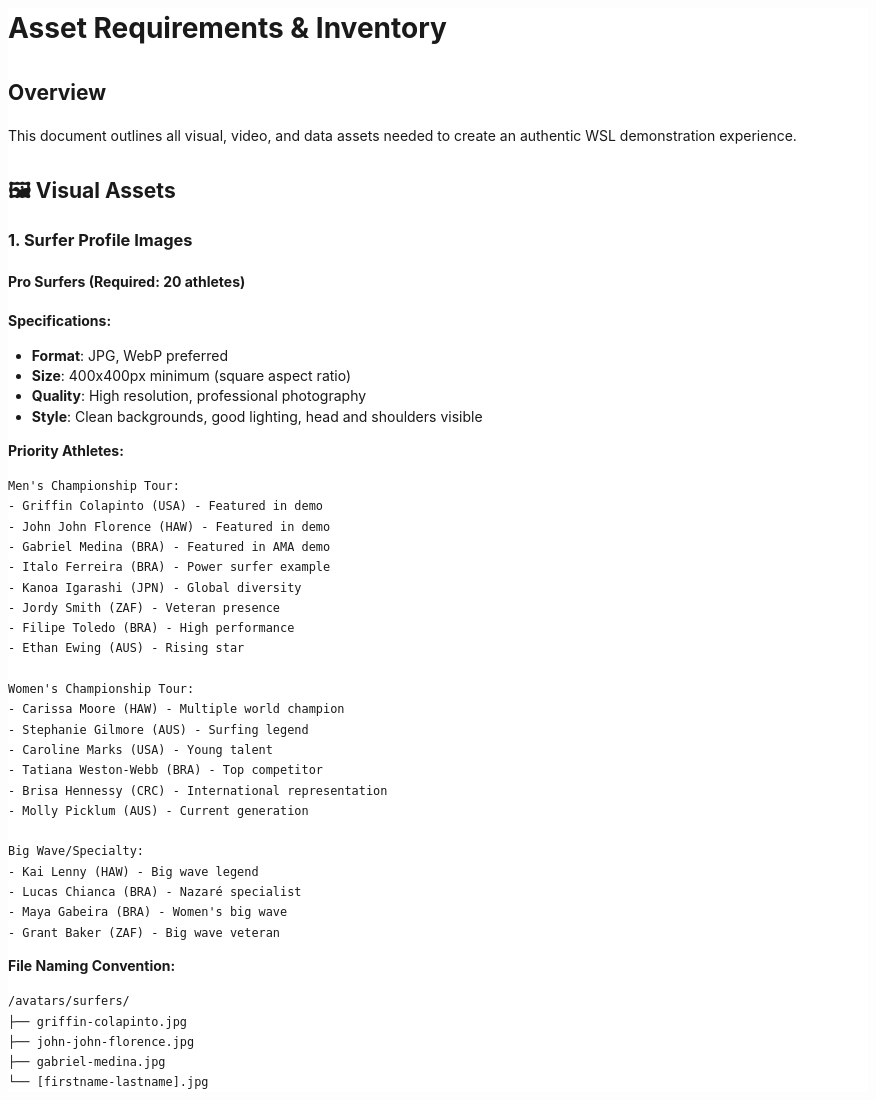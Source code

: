 # Asset Requirements & Inventory

## Overview
This document outlines all visual, video, and data assets needed to create an authentic WSL demonstration experience.

## 🖼 Visual Assets

### 1. Surfer Profile Images

#### Pro Surfers (Required: 20 athletes)
**Specifications:**
- **Format**: JPG, WebP preferred
- **Size**: 400x400px minimum (square aspect ratio)
- **Quality**: High resolution, professional photography
- **Style**: Clean backgrounds, good lighting, head and shoulders visible

**Priority Athletes:**
```
Men's Championship Tour:
- Griffin Colapinto (USA) - Featured in demo
- John John Florence (HAW) - Featured in demo  
- Gabriel Medina (BRA) - Featured in AMA demo
- Italo Ferreira (BRA) - Power surfer example
- Kanoa Igarashi (JPN) - Global diversity
- Jordy Smith (ZAF) - Veteran presence
- Filipe Toledo (BRA) - High performance
- Ethan Ewing (AUS) - Rising star

Women's Championship Tour:
- Carissa Moore (HAW) - Multiple world champion
- Stephanie Gilmore (AUS) - Surfing legend
- Caroline Marks (USA) - Young talent
- Tatiana Weston-Webb (BRA) - Top competitor
- Brisa Hennessy (CRC) - International representation
- Molly Picklum (AUS) - Current generation

Big Wave/Specialty:
- Kai Lenny (HAW) - Big wave legend
- Lucas Chianca (BRA) - Nazaré specialist
- Maya Gabeira (BRA) - Women's big wave
- Grant Baker (ZAF) - Big wave veteran
```

**File Naming Convention:**
```
/avatars/surfers/
├── griffin-colapinto.jpg
├── john-john-florence.jpg  
├── gabriel-medina.jpg
└── [firstname-lastname].jpg
```
